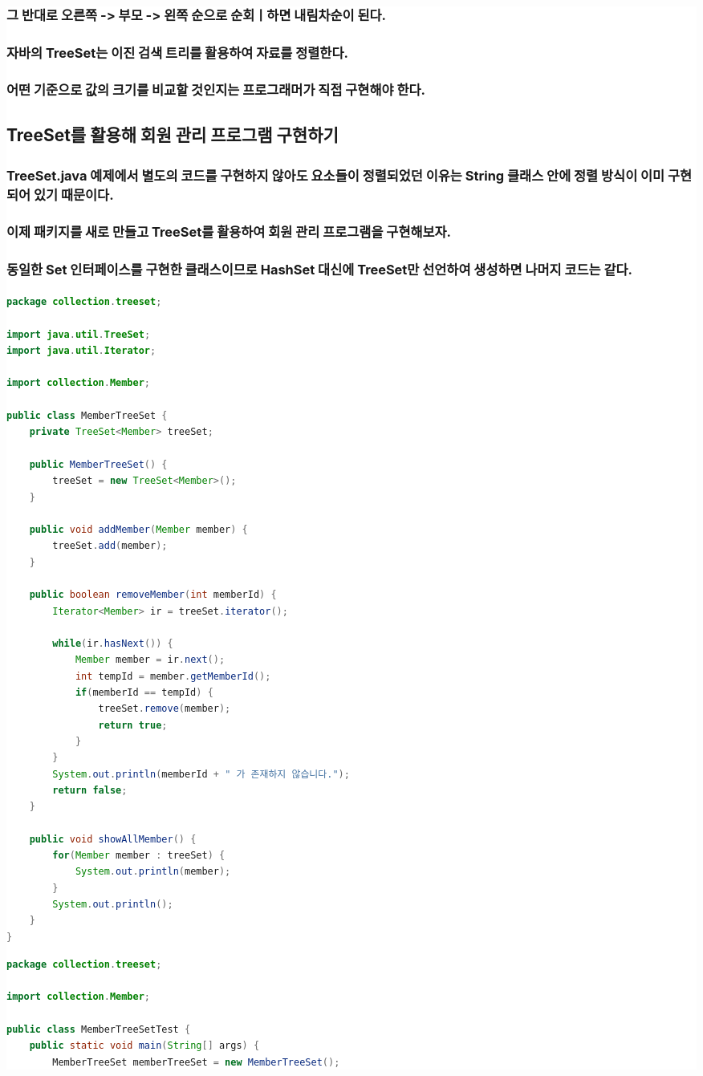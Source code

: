 ### 그 반대로 오른쪽 -> 부모 -> 왼쪽 순으로 순회ㅣ하면 내림차순이 된다.
### 자바의 TreeSet는 이진 검색 트리를 활용하여 자료를 정렬한다.
### 어떤 기준으로 값의 크기를 비교할 것인지는 프로그래머가 직접 구현해야 한다.
## TreeSet를 활용해 회원 관리 프로그램 구현하기
### TreeSet.java 예제에서 별도의 코드를 구현하지 않아도 요소들이 정렬되었던 이유는 String 클래스 안에 정렬 방식이 이미 구현되어 있기 때문이다.
### 이제 패키지를 새로 만들고 TreeSet를 활용하여 회원 관리 프로그램을 구현해보자.
### 동일한 Set 인터페이스를 구현한 클래스이므로 HashSet 대신에 TreeSet만 선언하여 생성하면 나머지 코드는 같다.
```java
package collection.treeset;

import java.util.TreeSet;
import java.util.Iterator;

import collection.Member;

public class MemberTreeSet {
	private TreeSet<Member> treeSet;
	
	public MemberTreeSet() {
		treeSet = new TreeSet<Member>();
	}
	
	public void addMember(Member member) {
		treeSet.add(member);
	}
	
	public boolean removeMember(int memberId) {
		Iterator<Member> ir = treeSet.iterator();
		
		while(ir.hasNext()) {
			Member member = ir.next();
			int tempId = member.getMemberId();
			if(memberId == tempId) {
				treeSet.remove(member);
				return true;
			}
		}
		System.out.println(memberId + " 가 존재하지 않습니다.");
		return false;
	}
	
	public void showAllMember() {
		for(Member member : treeSet) {
			System.out.println(member);
		}
		System.out.println();
	}
}
```
```java
package collection.treeset;

import collection.Member;

public class MemberTreeSetTest {
	public static void main(String[] args) {
		MemberTreeSet memberTreeSet = new MemberTreeSet();
```